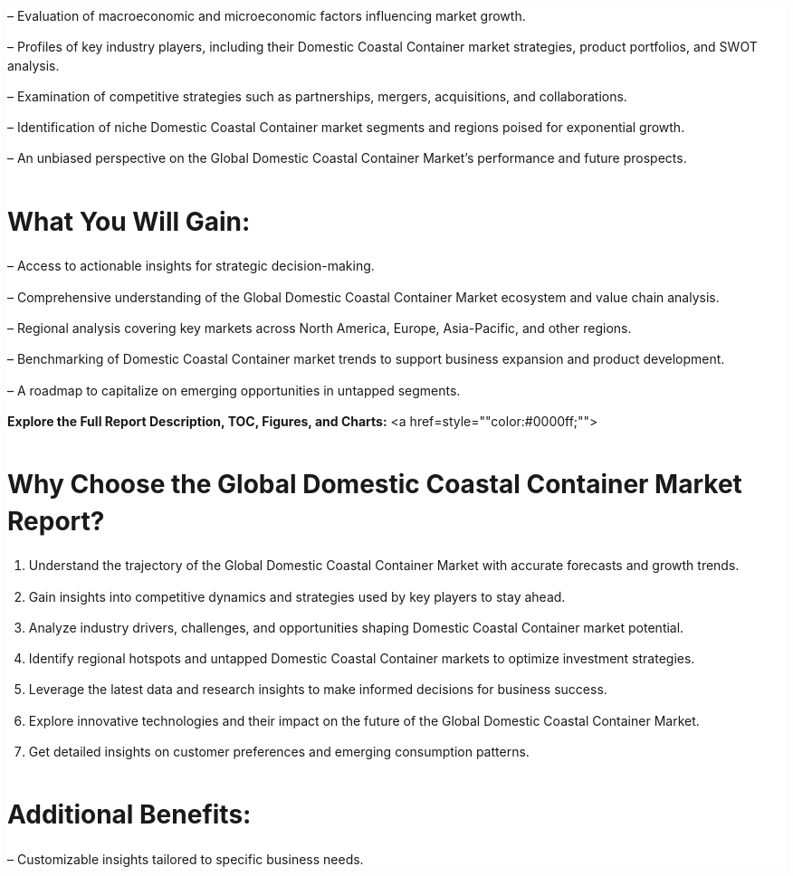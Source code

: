– Evaluation of macroeconomic and microeconomic factors influencing market growth.

– Profiles of key industry players, including their Domestic Coastal Container market strategies, product portfolios, and SWOT analysis.

– Examination of competitive strategies such as partnerships, mergers, acquisitions, and collaborations.

– Identification of niche Domestic Coastal Container market segments and regions poised for exponential growth.

– An unbiased perspective on the Global Domestic Coastal Container Market’s performance and future prospects.

# <strong>What You Will Gain:</strong>

– Access to actionable insights for strategic decision-making.

– Comprehensive understanding of the Global Domestic Coastal Container Market ecosystem and value chain analysis.

– Regional analysis covering key markets across North America, Europe, Asia-Pacific, and other regions.

– Benchmarking of Domestic Coastal Container market trends to support business expansion and product development.

– A roadmap to capitalize on emerging opportunities in untapped segments.

<strong>Explore the Full Report Description, TOC, Figures, and Charts:</strong>
<a href=style=""color:#0000ff;""></a>

# <strong>Why Choose the Global Domestic Coastal Container Market Report?</strong>

1. Understand the trajectory of the Global Domestic Coastal Container Market with accurate forecasts and growth trends.

2. Gain insights into competitive dynamics and strategies used by key players to stay ahead.

3. Analyze industry drivers, challenges, and opportunities shaping Domestic Coastal Container market potential.

4. Identify regional hotspots and untapped Domestic Coastal Container markets to optimize investment strategies.

5. Leverage the latest data and research insights to make informed decisions for business success.

6. Explore innovative technologies and their impact on the future of the Global Domestic Coastal Container Market.

7. Get detailed insights on customer preferences and emerging consumption patterns.

# <strong>Additional Benefits:</strong>

– Customizable insights tailored to specific business needs.
